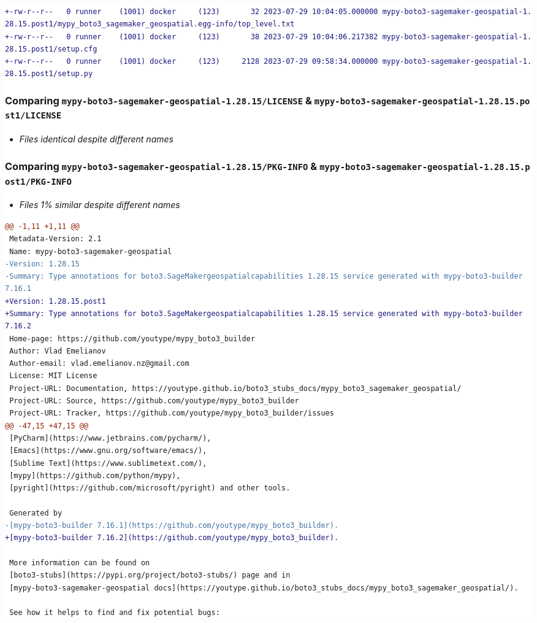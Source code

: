 ```diff
+-rw-r--r--   0 runner    (1001) docker     (123)       32 2023-07-29 10:04:05.000000 mypy-boto3-sagemaker-geospatial-1.28.15.post1/mypy_boto3_sagemaker_geospatial.egg-info/top_level.txt
+-rw-r--r--   0 runner    (1001) docker     (123)       38 2023-07-29 10:04:06.217382 mypy-boto3-sagemaker-geospatial-1.28.15.post1/setup.cfg
+-rw-r--r--   0 runner    (1001) docker     (123)     2128 2023-07-29 09:58:34.000000 mypy-boto3-sagemaker-geospatial-1.28.15.post1/setup.py
```

### Comparing `mypy-boto3-sagemaker-geospatial-1.28.15/LICENSE` & `mypy-boto3-sagemaker-geospatial-1.28.15.post1/LICENSE`

 * *Files identical despite different names*

### Comparing `mypy-boto3-sagemaker-geospatial-1.28.15/PKG-INFO` & `mypy-boto3-sagemaker-geospatial-1.28.15.post1/PKG-INFO`

 * *Files 1% similar despite different names*

```diff
@@ -1,11 +1,11 @@
 Metadata-Version: 2.1
 Name: mypy-boto3-sagemaker-geospatial
-Version: 1.28.15
-Summary: Type annotations for boto3.SageMakergeospatialcapabilities 1.28.15 service generated with mypy-boto3-builder 7.16.1
+Version: 1.28.15.post1
+Summary: Type annotations for boto3.SageMakergeospatialcapabilities 1.28.15 service generated with mypy-boto3-builder 7.16.2
 Home-page: https://github.com/youtype/mypy_boto3_builder
 Author: Vlad Emelianov
 Author-email: vlad.emelianov.nz@gmail.com
 License: MIT License
 Project-URL: Documentation, https://youtype.github.io/boto3_stubs_docs/mypy_boto3_sagemaker_geospatial/
 Project-URL: Source, https://github.com/youtype/mypy_boto3_builder
 Project-URL: Tracker, https://github.com/youtype/mypy_boto3_builder/issues
@@ -47,15 +47,15 @@
 [PyCharm](https://www.jetbrains.com/pycharm/),
 [Emacs](https://www.gnu.org/software/emacs/),
 [Sublime Text](https://www.sublimetext.com/),
 [mypy](https://github.com/python/mypy),
 [pyright](https://github.com/microsoft/pyright) and other tools.
 
 Generated by
-[mypy-boto3-builder 7.16.1](https://github.com/youtype/mypy_boto3_builder).
+[mypy-boto3-builder 7.16.2](https://github.com/youtype/mypy_boto3_builder).
 
 More information can be found on
 [boto3-stubs](https://pypi.org/project/boto3-stubs/) page and in
 [mypy-boto3-sagemaker-geospatial docs](https://youtype.github.io/boto3_stubs_docs/mypy_boto3_sagemaker_geospatial/).
 
 See how it helps to find and fix potential bugs:
```
